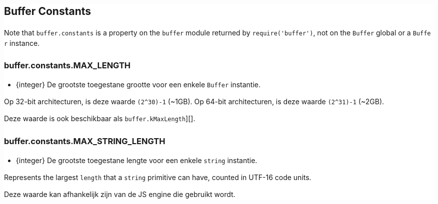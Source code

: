 ## Buffer Constants



Note that `buffer.constants` is a property on the `buffer` module returned by `require('buffer')`, not on the `Buffer` global or a `Buffer` instance.

### buffer.constants.MAX_LENGTH



* {integer} De grootste toegestane grootte voor een enkele `Buffer` instantie.

Op 32-bit architecturen, is deze waarde `(2^30)-1` (~1GB). Op 64-bit architecturen, is deze waarde `(2^31)-1` (~2GB).

Deze waarde is ook beschikbaar als `buffer.kMaxLength`][].

### buffer.constants.MAX_STRING_LENGTH



* {integer} De grootste toegestane lengte voor een enkele `string` instantie.

Represents the largest `length` that a `string` primitive can have, counted in UTF-16 code units.

Deze waarde kan afhankelijk zijn van de JS engine die gebruikt wordt.